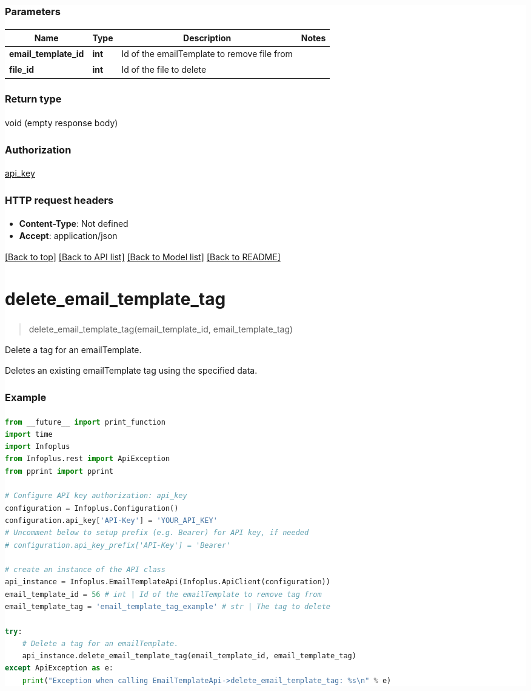 ### Parameters

Name | Type | Description  | Notes
------------- | ------------- | ------------- | -------------
 **email_template_id** | **int**| Id of the emailTemplate to remove file from | 
 **file_id** | **int**| Id of the file to delete | 

### Return type

void (empty response body)

### Authorization

[api_key](../README.md#api_key)

### HTTP request headers

 - **Content-Type**: Not defined
 - **Accept**: application/json

[[Back to top]](#) [[Back to API list]](../README.md#documentation-for-api-endpoints) [[Back to Model list]](../README.md#documentation-for-models) [[Back to README]](../README.md)

# **delete_email_template_tag**
> delete_email_template_tag(email_template_id, email_template_tag)

Delete a tag for an emailTemplate.

Deletes an existing emailTemplate tag using the specified data.

### Example
```python
from __future__ import print_function
import time
import Infoplus
from Infoplus.rest import ApiException
from pprint import pprint

# Configure API key authorization: api_key
configuration = Infoplus.Configuration()
configuration.api_key['API-Key'] = 'YOUR_API_KEY'
# Uncomment below to setup prefix (e.g. Bearer) for API key, if needed
# configuration.api_key_prefix['API-Key'] = 'Bearer'

# create an instance of the API class
api_instance = Infoplus.EmailTemplateApi(Infoplus.ApiClient(configuration))
email_template_id = 56 # int | Id of the emailTemplate to remove tag from
email_template_tag = 'email_template_tag_example' # str | The tag to delete

try:
    # Delete a tag for an emailTemplate.
    api_instance.delete_email_template_tag(email_template_id, email_template_tag)
except ApiException as e:
    print("Exception when calling EmailTemplateApi->delete_email_template_tag: %s\n" % e)
```
